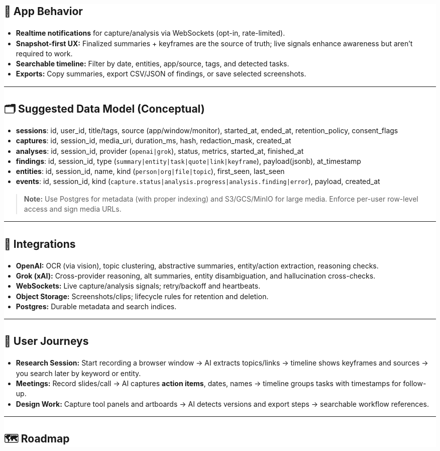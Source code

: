 
## 📱 App Behavior

- **Realtime notifications** for capture/analysis via WebSockets (opt-in, rate-limited).
- **Snapshot-first UX:** Finalized summaries + keyframes are the source of truth; live signals enhance awareness but aren’t required to work.
- **Searchable timeline:** Filter by date, entities, app/source, tags, and detected tasks.
- **Exports:** Copy summaries, export CSV/JSON of findings, or save selected screenshots.

---

## 🗂 Suggested Data Model (Conceptual)

- **sessions**: id, user_id, title/tags, source (app/window/monitor), started_at, ended_at, retention_policy, consent_flags  
- **captures**: id, session_id, media_uri, duration_ms, hash, redaction_mask, created_at  
- **analyses**: id, session_id, provider (`openai|grok`), status, metrics, started_at, finished_at  
- **findings**: id, session_id, type (`summary|entity|task|quote|link|keyframe`), payload(jsonb), at_timestamp  
- **entities**: id, session_id, name, kind (`person|org|file|topic`), first_seen, last_seen  
- **events**: id, session_id, kind (`capture.status|analysis.progress|analysis.finding|error`), payload, created_at

> **Note:** Use Postgres for metadata (with proper indexing) and S3/GCS/MinIO for large media. Enforce per-user row-level access and sign media URLs.

---

## 🔗 Integrations

- **OpenAI:** OCR (via vision), topic clustering, abstractive summaries, entity/action extraction, reasoning checks.  
- **Grok (xAI):** Cross-provider reasoning, alt summaries, entity disambiguation, and hallucination cross-checks.  
- **WebSockets:** Live capture/analysis signals; retry/backoff and heartbeats.  
- **Object Storage:** Screenshots/clips; lifecycle rules for retention and deletion.  
- **Postgres:** Durable metadata and search indices.

---

## 🧭 User Journeys

- **Research Session:** Start recording a browser window → AI extracts topics/links → timeline shows keyframes and sources → you search later by keyword or entity.  
- **Meetings:** Record slides/call → AI captures **action items**, dates, names → timeline groups tasks with timestamps for follow-up.  
- **Design Work:** Capture tool panels and artboards → AI detects versions and export steps → searchable workflow references.

---

## 🗺️ Roadmap
